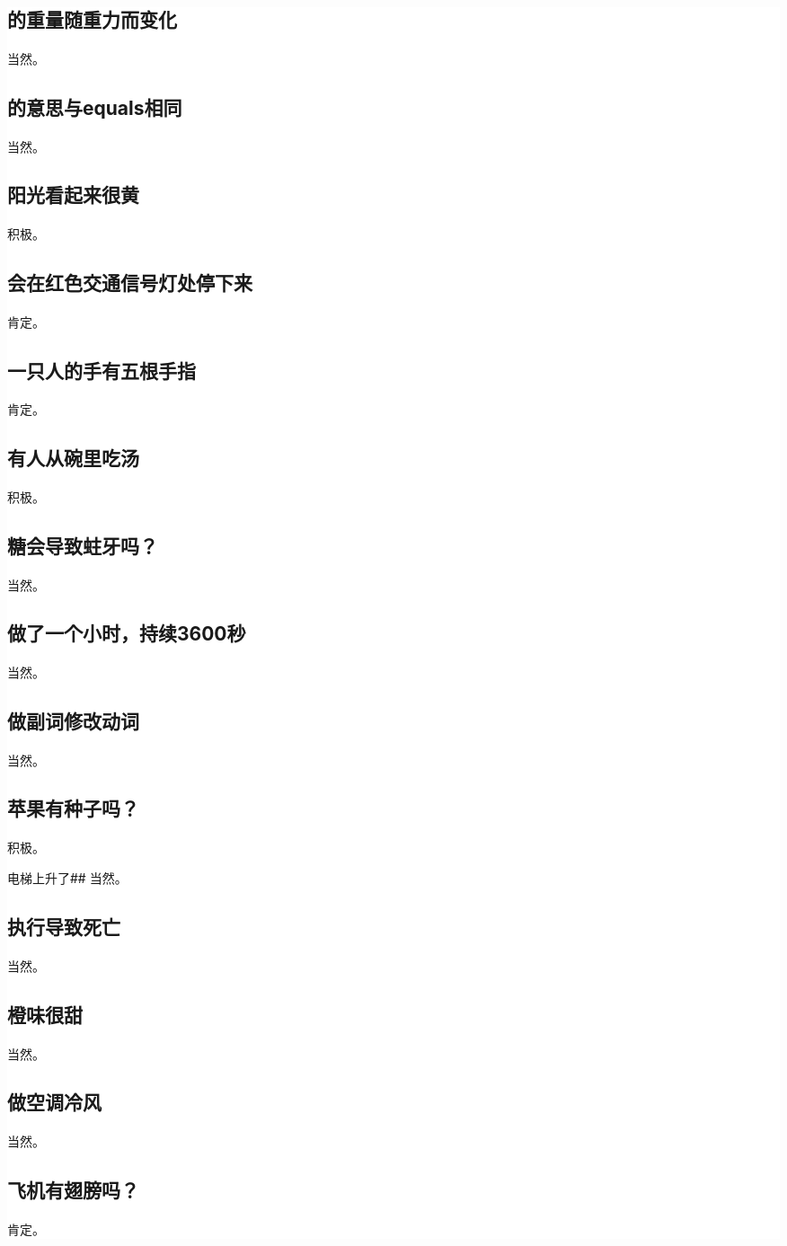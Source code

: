 ## 的重量随重力而变化
当然。

## 的意思与equals相同
当然。

## 阳光看起来很黄
积极。

## 会在红色交通信号灯处停下来
肯定。

## 一只人的手有五根手指
肯定。

## 有人从碗里吃汤
积极。

## 糖会导致蛀牙吗？
当然。

## 做了一个小时，持续3600秒
当然。

## 做副词修改动词
当然。

## 苹果有种子吗？
积极。

电梯上升了##
当然。

## 执行导致死亡
当然。

## 橙味很甜
当然。

## 做空调冷风
当然。

## 飞机有翅膀吗？
肯定。
